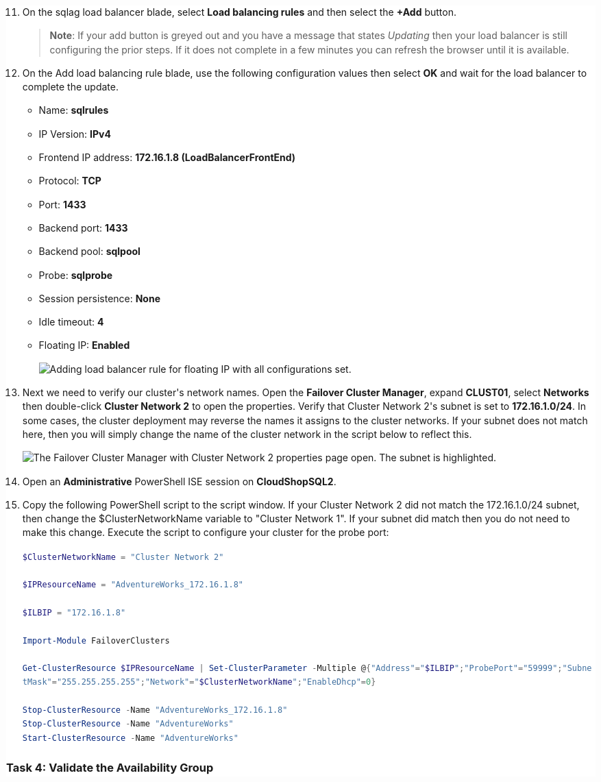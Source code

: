 11. On the sqlag load balancer blade, select **Load balancing rules** and then select the **+Add** button.

    >**Note**: If your add button is greyed out and you have a message that states *Updating* then your load balancer is still configuring the prior steps. If it does not complete in a few minutes you can refresh the browser until it is available.

12. On the Add load balancing rule blade, use the following configuration values then select **OK** and wait for the load balancer to complete the update.

    - Name: **sqlrules**
    - IP Version: **IPv4**
    - Frontend IP address: **172.16.1.8 (LoadBalancerFrontEnd)**
    - Protocol: **TCP**
    - Port: **1433**
    - Backend port: **1433**
    - Backend pool: **sqlpool**
    - Probe: **sqlprobe**
    - Session persistence: **None**
    - Idle timeout: **4**
    - Floating IP: **Enabled**

        ![Adding load balancer rule for floating IP with all configurations set.](images/hands-on-lab/2019-03-25-17-51-59.png "Load balancer rule configurations")

13. Next we need to verify our cluster's network names. Open the **Failover Cluster Manager**, expand **CLUST01**, select **Networks** then double-click **Cluster Network 2** to open the properties. Verify that Cluster Network 2's subnet is set to **172.16.1.0/24**. In some cases, the cluster deployment may reverse the names it assigns to the cluster networks. If your subnet does not match here, then you will simply change the name of the cluster network in the script below to reflect this.
    
    ![The Failover Cluster Manager with Cluster Network 2 properties page open. The subnet is highlighted.](images/hands-on-lab/2019-06-19-12-44-26.png "Cluster Network 2 properties")

14. Open an **Administrative** PowerShell ISE session on **CloudShopSQL2**.

15. Copy the following PowerShell script to the script window. If your Cluster Network 2 did not match the 172.16.1.0/24 subnet, then change the $ClusterNetworkName variable to \"Cluster Network 1\". If your subnet did match then you do not need to make this change. Execute the script to configure your cluster for the probe port:

    ```powershell
    $ClusterNetworkName = "Cluster Network 2"

    $IPResourceName = "AdventureWorks_172.16.1.8"

    $ILBIP = "172.16.1.8"

    Import-Module FailoverClusters

    Get-ClusterResource $IPResourceName | Set-ClusterParameter -Multiple @{"Address"="$ILBIP";"ProbePort"="59999";"SubnetMask"="255.255.255.255";"Network"="$ClusterNetworkName";"EnableDhcp"=0}

    Stop-ClusterResource -Name "AdventureWorks_172.16.1.8"
    Stop-ClusterResource -Name "AdventureWorks"
    Start-ClusterResource -Name "AdventureWorks"
    ```

### Task 4: Validate the Availability Group 
